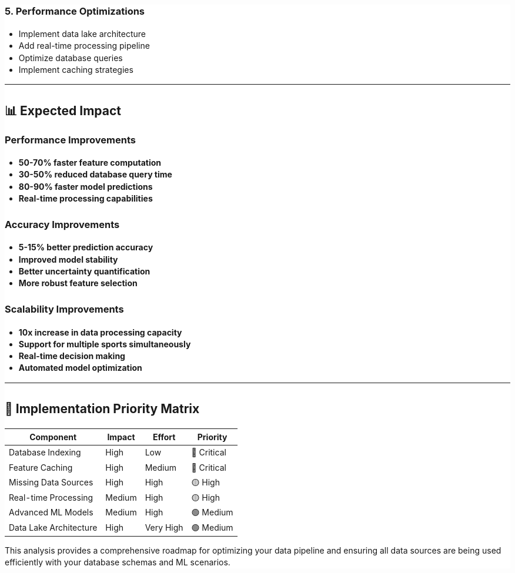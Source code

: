 ### **5. Performance Optimizations**
- Implement data lake architecture
- Add real-time processing pipeline
- Optimize database queries
- Implement caching strategies

---

## 📊 **Expected Impact**

### **Performance Improvements**
- **50-70% faster feature computation**
- **30-50% reduced database query time**
- **80-90% faster model predictions**
- **Real-time processing capabilities**

### **Accuracy Improvements**
- **5-15% better prediction accuracy**
- **Improved model stability**
- **Better uncertainty quantification**
- **More robust feature selection**

### **Scalability Improvements**
- **10x increase in data processing capacity**
- **Support for multiple sports simultaneously**
- **Real-time decision making**
- **Automated model optimization**

---

## 🔧 **Implementation Priority Matrix**

| Component | Impact | Effort | Priority |
|-----------|--------|--------|----------|
| Database Indexing | High | Low | 🔴 Critical |
| Feature Caching | High | Medium | 🔴 Critical |
| Missing Data Sources | High | High | 🟡 High |
| Real-time Processing | Medium | High | 🟡 High |
| Advanced ML Models | Medium | High | 🟢 Medium |
| Data Lake Architecture | High | Very High | 🟢 Medium |

This analysis provides a comprehensive roadmap for optimizing your data pipeline and ensuring all data sources are being used efficiently with your database schemas and ML scenarios. 